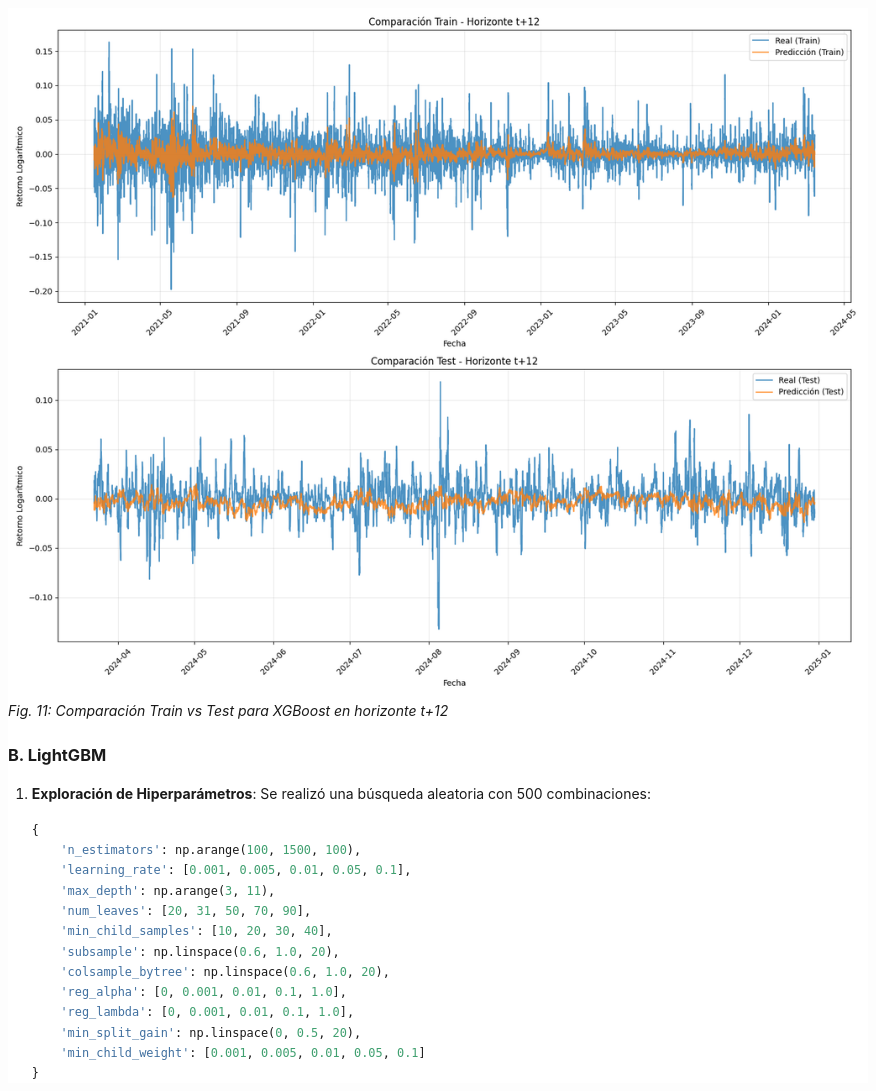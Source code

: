    ![Train vs Test XGBoost t+12](graficos/xgboost/xgboost_train_test_comparison_t12.png)
   *Fig. 11: Comparación Train vs Test para XGBoost en horizonte t+12*

### B. LightGBM

1) **Exploración de Hiperparámetros**:
   Se realizó una búsqueda aleatoria con 500 combinaciones:
   ```python
   {
       'n_estimators': np.arange(100, 1500, 100),
       'learning_rate': [0.001, 0.005, 0.01, 0.05, 0.1],
       'max_depth': np.arange(3, 11),
       'num_leaves': [20, 31, 50, 70, 90],
       'min_child_samples': [10, 20, 30, 40],
       'subsample': np.linspace(0.6, 1.0, 20),
       'colsample_bytree': np.linspace(0.6, 1.0, 20),
       'reg_alpha': [0, 0.001, 0.01, 0.1, 1.0],
       'reg_lambda': [0, 0.001, 0.01, 0.1, 1.0],
       'min_split_gain': np.linspace(0, 0.5, 20),
       'min_child_weight': [0.001, 0.005, 0.01, 0.05, 0.1]
   }
   ```
